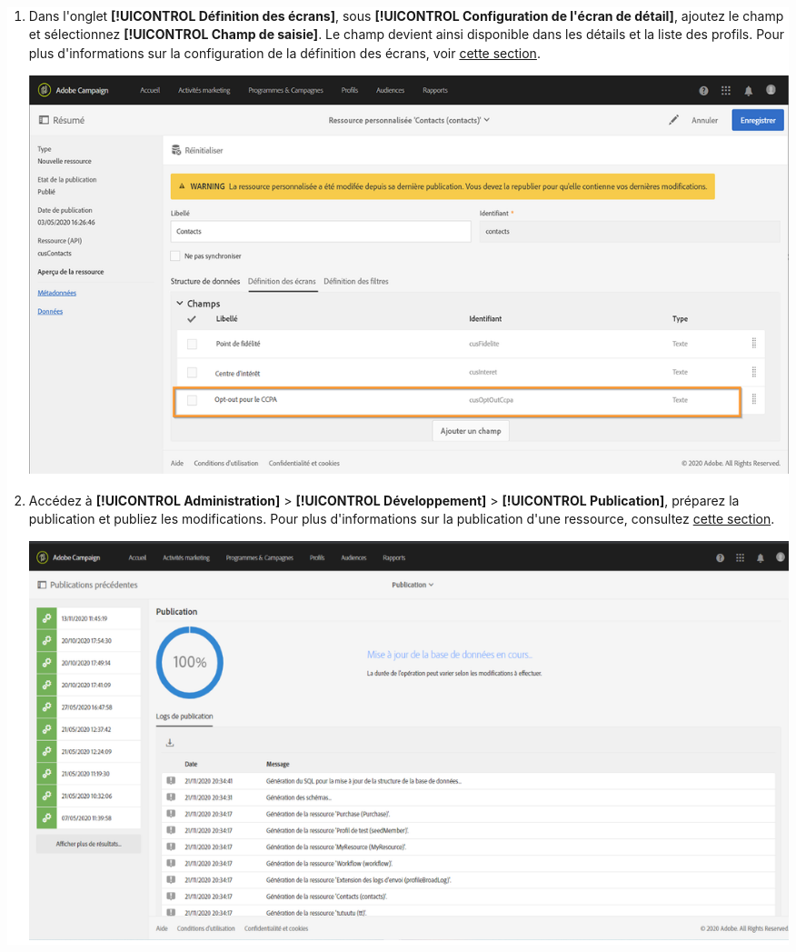 1. Dans l&#39;onglet **[!UICONTROL Définition des écrans]**, sous **[!UICONTROL Configuration de l&#39;écran de détail]**, ajoutez le champ et sélectionnez **[!UICONTROL Champ de saisie]**. Le champ devient ainsi disponible dans les détails et la liste des profils.  Pour plus d&#39;informations sur la configuration de la définition des écrans, voir [cette section](../../developing/using/configuring-the-screen-definition.md).

   ![](assets/privacy-ccpa-extend-screen.png)

1. Accédez à **[!UICONTROL Administration]** > **[!UICONTROL Développement]** > **[!UICONTROL Publication]**, préparez la publication et publiez les modifications. Pour plus d&#39;informations sur la publication d&#39;une ressource, consultez [cette section](../../developing/using/updating-the-database-structure.md).

   ![](assets/privacy-ccpa-extend-pub.png)
